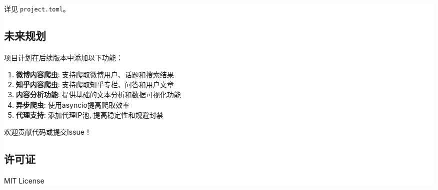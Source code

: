 详见 `project.toml`。

## 未来规划

项目计划在后续版本中添加以下功能：

1. **微博内容爬虫**: 支持爬取微博用户、话题和搜索结果
2. **知乎内容爬虫**: 支持爬取知乎专栏、问答和用户文章
3. **内容分析功能**: 提供基础的文本分析和数据可视化功能
4. **异步爬虫**: 使用asyncio提高爬取效率
5. **代理支持**: 添加代理IP池, 提高稳定性和规避封禁

欢迎贡献代码或提交Issue！

## 许可证

MIT License 